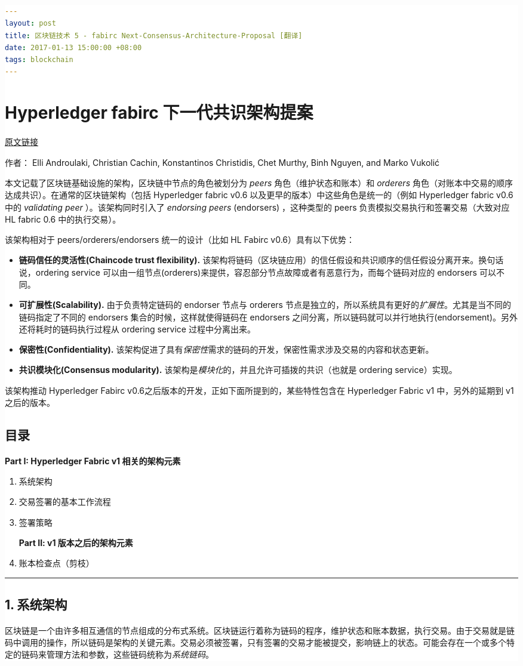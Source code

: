 ```yaml
---
layout: post
title: 区块链技术 5 - fabirc Next-Consensus-Architecture-Proposal [翻译]
date: 2017-01-13 15:00:00 +08:00
tags: blockchain
---
```


# Hyperledger fabirc 下一代共识架构提案

[原文链接](https://github.com/hyperledger/fabric/blob/master/proposals/r1/Next-Consensus-Architecture-Proposal.md)

作者： Elli Androulaki, Christian Cachin, Konstantinos Christidis, Chet Murthy, Binh Nguyen, and Marko Vukolić

本文记载了区块链基础设施的架构，区块链中节点的角色被划分为 *peers* 角色（维护状态和账本）和 *orderers* 角色（对账本中交易的顺序达成共识）。在通常的区块链架构（包括 Hyperledger fabric v0.6 以及更早的版本）中这些角色是统一的（例如 Hyperledger fabric v0.6 中的 *validating peer* ）。该架构同时引入了 *endorsing peers* (endorsers) ，这种类型的 peers 负责模拟交易执行和签署交易（大致对应 HL fabric 0.6 中的执行交易）。

该架构相对于 peers/orderers/endorsers 统一的设计（比如 HL Fabirc v0.6）具有以下优势：

* **链码信任的灵活性(Chaincode trust flexibility).** 该架构将链码（区块链应用）的信任假设和共识顺序的信任假设分离开来。换句话说，ordering service 可以由一组节点(orderers)来提供，容忍部分节点故障或者有恶意行为，而每个链码对应的 endorsers 可以不同。

* **可扩展性(Scalability).** 由于负责特定链码的 endorser 节点与 orderers 节点是独立的，所以系统具有更好的*扩展性*。尤其是当不同的链码指定了不同的 endorsers 集合的时候，这样就使得链码在 endorsers 之间分离，所以链码就可以并行地执行(endorsement)。另外还将耗时的链码执行过程从 ordering service 过程中分离出来。

* **保密性(Confidentiality).** 该架构促进了具有*保密性*需求的链码的开发，保密性需求涉及交易的内容和状态更新。

* **共识模块化(Consensus modularity).** 该架构是*模块化*的，并且允许可插拨的共识（也就是 ordering service）实现。

该架构推动 Hyperledger Fabirc v0.6之后版本的开发，正如下面所提到的，某些特性包含在 Hyperledger Fabric v1 中，另外的延期到 v1 之后的版本。

## 目录

**Part I: Hyperledger Fabric v1 相关的架构元素**

1. 系统架构
1. 交易签署的基本工作流程
1. 签署策略

	**Part II: v1 版本之后的架构元素**

1. 账本检查点（剪枝）


---

## 1. 系统架构

区块链是一个由许多相互通信的节点组成的分布式系统。区块链运行着称为链码的程序，维护状态和账本数据，执行交易。由于交易就是链码中调用的操作，所以链码是架构的关键元素。交易必须被签署，只有签署的交易才能被提交，影响链上的状态。可能会存在一个或多个特定的链码来管理方法和参数，这些链码统称为*系统链码*。
